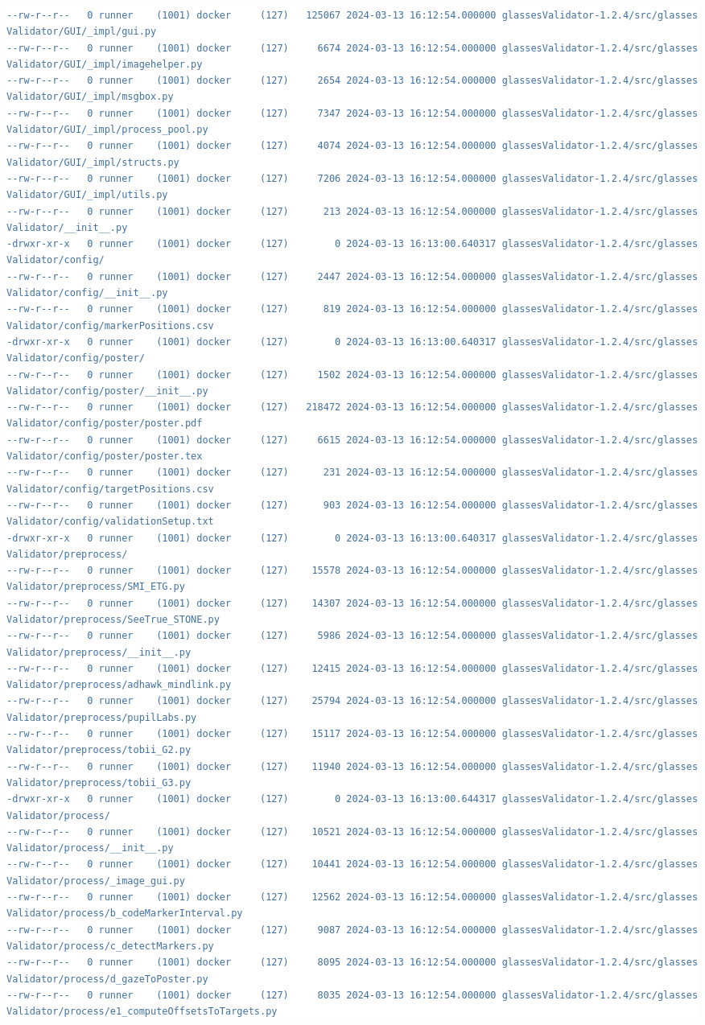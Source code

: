 ```diff
--rw-r--r--   0 runner    (1001) docker     (127)   125067 2024-03-13 16:12:54.000000 glassesValidator-1.2.4/src/glassesValidator/GUI/_impl/gui.py
--rw-r--r--   0 runner    (1001) docker     (127)     6674 2024-03-13 16:12:54.000000 glassesValidator-1.2.4/src/glassesValidator/GUI/_impl/imagehelper.py
--rw-r--r--   0 runner    (1001) docker     (127)     2654 2024-03-13 16:12:54.000000 glassesValidator-1.2.4/src/glassesValidator/GUI/_impl/msgbox.py
--rw-r--r--   0 runner    (1001) docker     (127)     7347 2024-03-13 16:12:54.000000 glassesValidator-1.2.4/src/glassesValidator/GUI/_impl/process_pool.py
--rw-r--r--   0 runner    (1001) docker     (127)     4074 2024-03-13 16:12:54.000000 glassesValidator-1.2.4/src/glassesValidator/GUI/_impl/structs.py
--rw-r--r--   0 runner    (1001) docker     (127)     7206 2024-03-13 16:12:54.000000 glassesValidator-1.2.4/src/glassesValidator/GUI/_impl/utils.py
--rw-r--r--   0 runner    (1001) docker     (127)      213 2024-03-13 16:12:54.000000 glassesValidator-1.2.4/src/glassesValidator/__init__.py
-drwxr-xr-x   0 runner    (1001) docker     (127)        0 2024-03-13 16:13:00.640317 glassesValidator-1.2.4/src/glassesValidator/config/
--rw-r--r--   0 runner    (1001) docker     (127)     2447 2024-03-13 16:12:54.000000 glassesValidator-1.2.4/src/glassesValidator/config/__init__.py
--rw-r--r--   0 runner    (1001) docker     (127)      819 2024-03-13 16:12:54.000000 glassesValidator-1.2.4/src/glassesValidator/config/markerPositions.csv
-drwxr-xr-x   0 runner    (1001) docker     (127)        0 2024-03-13 16:13:00.640317 glassesValidator-1.2.4/src/glassesValidator/config/poster/
--rw-r--r--   0 runner    (1001) docker     (127)     1502 2024-03-13 16:12:54.000000 glassesValidator-1.2.4/src/glassesValidator/config/poster/__init__.py
--rw-r--r--   0 runner    (1001) docker     (127)   218472 2024-03-13 16:12:54.000000 glassesValidator-1.2.4/src/glassesValidator/config/poster/poster.pdf
--rw-r--r--   0 runner    (1001) docker     (127)     6615 2024-03-13 16:12:54.000000 glassesValidator-1.2.4/src/glassesValidator/config/poster/poster.tex
--rw-r--r--   0 runner    (1001) docker     (127)      231 2024-03-13 16:12:54.000000 glassesValidator-1.2.4/src/glassesValidator/config/targetPositions.csv
--rw-r--r--   0 runner    (1001) docker     (127)      903 2024-03-13 16:12:54.000000 glassesValidator-1.2.4/src/glassesValidator/config/validationSetup.txt
-drwxr-xr-x   0 runner    (1001) docker     (127)        0 2024-03-13 16:13:00.640317 glassesValidator-1.2.4/src/glassesValidator/preprocess/
--rw-r--r--   0 runner    (1001) docker     (127)    15578 2024-03-13 16:12:54.000000 glassesValidator-1.2.4/src/glassesValidator/preprocess/SMI_ETG.py
--rw-r--r--   0 runner    (1001) docker     (127)    14307 2024-03-13 16:12:54.000000 glassesValidator-1.2.4/src/glassesValidator/preprocess/SeeTrue_STONE.py
--rw-r--r--   0 runner    (1001) docker     (127)     5986 2024-03-13 16:12:54.000000 glassesValidator-1.2.4/src/glassesValidator/preprocess/__init__.py
--rw-r--r--   0 runner    (1001) docker     (127)    12415 2024-03-13 16:12:54.000000 glassesValidator-1.2.4/src/glassesValidator/preprocess/adhawk_mindlink.py
--rw-r--r--   0 runner    (1001) docker     (127)    25794 2024-03-13 16:12:54.000000 glassesValidator-1.2.4/src/glassesValidator/preprocess/pupilLabs.py
--rw-r--r--   0 runner    (1001) docker     (127)    15117 2024-03-13 16:12:54.000000 glassesValidator-1.2.4/src/glassesValidator/preprocess/tobii_G2.py
--rw-r--r--   0 runner    (1001) docker     (127)    11940 2024-03-13 16:12:54.000000 glassesValidator-1.2.4/src/glassesValidator/preprocess/tobii_G3.py
-drwxr-xr-x   0 runner    (1001) docker     (127)        0 2024-03-13 16:13:00.644317 glassesValidator-1.2.4/src/glassesValidator/process/
--rw-r--r--   0 runner    (1001) docker     (127)    10521 2024-03-13 16:12:54.000000 glassesValidator-1.2.4/src/glassesValidator/process/__init__.py
--rw-r--r--   0 runner    (1001) docker     (127)    10441 2024-03-13 16:12:54.000000 glassesValidator-1.2.4/src/glassesValidator/process/_image_gui.py
--rw-r--r--   0 runner    (1001) docker     (127)    12562 2024-03-13 16:12:54.000000 glassesValidator-1.2.4/src/glassesValidator/process/b_codeMarkerInterval.py
--rw-r--r--   0 runner    (1001) docker     (127)     9087 2024-03-13 16:12:54.000000 glassesValidator-1.2.4/src/glassesValidator/process/c_detectMarkers.py
--rw-r--r--   0 runner    (1001) docker     (127)     8095 2024-03-13 16:12:54.000000 glassesValidator-1.2.4/src/glassesValidator/process/d_gazeToPoster.py
--rw-r--r--   0 runner    (1001) docker     (127)     8035 2024-03-13 16:12:54.000000 glassesValidator-1.2.4/src/glassesValidator/process/e1_computeOffsetsToTargets.py
```